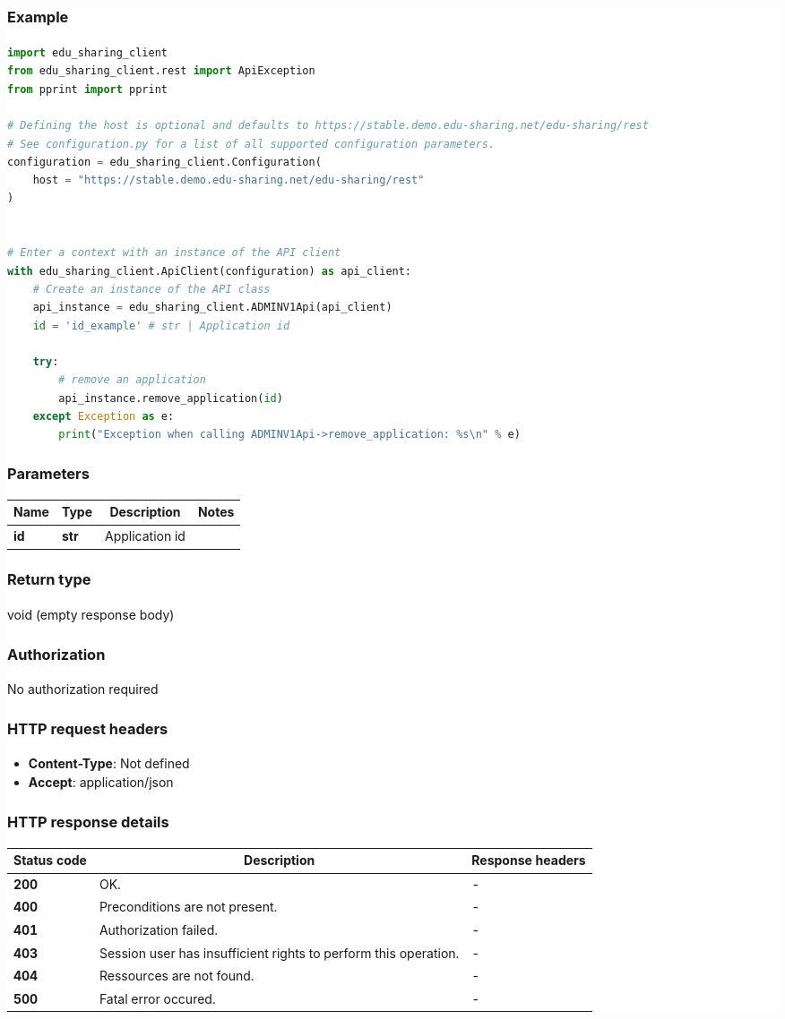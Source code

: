 ### Example


```python
import edu_sharing_client
from edu_sharing_client.rest import ApiException
from pprint import pprint

# Defining the host is optional and defaults to https://stable.demo.edu-sharing.net/edu-sharing/rest
# See configuration.py for a list of all supported configuration parameters.
configuration = edu_sharing_client.Configuration(
    host = "https://stable.demo.edu-sharing.net/edu-sharing/rest"
)


# Enter a context with an instance of the API client
with edu_sharing_client.ApiClient(configuration) as api_client:
    # Create an instance of the API class
    api_instance = edu_sharing_client.ADMINV1Api(api_client)
    id = 'id_example' # str | Application id

    try:
        # remove an application
        api_instance.remove_application(id)
    except Exception as e:
        print("Exception when calling ADMINV1Api->remove_application: %s\n" % e)
```



### Parameters


Name | Type | Description  | Notes
------------- | ------------- | ------------- | -------------
 **id** | **str**| Application id | 

### Return type

void (empty response body)

### Authorization

No authorization required

### HTTP request headers

 - **Content-Type**: Not defined
 - **Accept**: application/json

### HTTP response details

| Status code | Description | Response headers |
|-------------|-------------|------------------|
**200** | OK. |  -  |
**400** | Preconditions are not present. |  -  |
**401** | Authorization failed. |  -  |
**403** | Session user has insufficient rights to perform this operation. |  -  |
**404** | Ressources are not found. |  -  |
**500** | Fatal error occured. |  -  |
